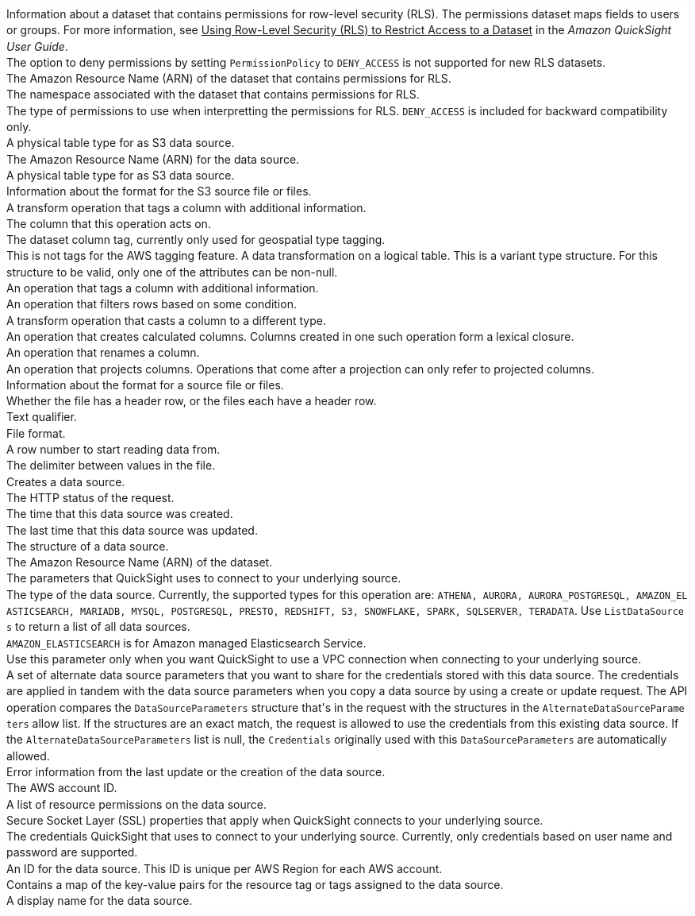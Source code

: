 Information about a dataset that contains permissions for row\-level security \(RLS\)\. The permissions dataset maps fields to users or groups\. For more information, see [Using Row\-Level Security \(RLS\) to Restrict Access to a Dataset](https://docs.aws.amazon.com/quicksight/latest/user/restrict-access-to-a-data-set-using-row-level-security.html) in the *Amazon QuickSight User Guide*\.  
The option to deny permissions by setting `PermissionPolicy` to `DENY_ACCESS` is not supported for new RLS datasets\.  
The Amazon Resource Name \(ARN\) of the dataset that contains permissions for RLS\.  
The namespace associated with the dataset that contains permissions for RLS\.  
The type of permissions to use when interpretting the permissions for RLS\. `DENY_ACCESS` is included for backward compatibility only\.  
A physical table type for as S3 data source\.  
The Amazon Resource Name \(ARN\) for the data source\.  
A physical table type for as S3 data source\.  
Information about the format for the S3 source file or files\.  
A transform operation that tags a column with additional information\.  
The column that this operation acts on\.  
The dataset column tag, currently only used for geospatial type tagging\.  
This is not tags for the AWS tagging feature\.
A data transformation on a logical table\. This is a variant type structure\. For this structure to be valid, only one of the attributes can be non\-null\.  
An operation that tags a column with additional information\.  
An operation that filters rows based on some condition\.  
A transform operation that casts a column to a different type\.  
An operation that creates calculated columns\. Columns created in one such operation form a lexical closure\.  
An operation that renames a column\.  
An operation that projects columns\. Operations that come after a projection can only refer to projected columns\.  
Information about the format for a source file or files\.  
Whether the file has a header row, or the files each have a header row\.  
Text qualifier\.  
File format\.  
A row number to start reading data from\.  
The delimiter between values in the file\.  
Creates a data source\.  
The HTTP status of the request\.  
The time that this data source was created\.  
The last time that this data source was updated\.  
The structure of a data source\.  
The Amazon Resource Name \(ARN\) of the dataset\.  
The parameters that QuickSight uses to connect to your underlying source\.  
The type of the data source\. Currently, the supported types for this operation are: `ATHENA, AURORA, AURORA_POSTGRESQL, AMAZON_ELASTICSEARCH, MARIADB, MYSQL, POSTGRESQL, PRESTO, REDSHIFT, S3, SNOWFLAKE, SPARK, SQLSERVER, TERADATA`\. Use `ListDataSources` to return a list of all data sources\.  
 `AMAZON_ELASTICSEARCH` is for Amazon managed Elasticsearch Service\.  
Use this parameter only when you want QuickSight to use a VPC connection when connecting to your underlying source\.  
A set of alternate data source parameters that you want to share for the credentials stored with this data source\. The credentials are applied in tandem with the data source parameters when you copy a data source by using a create or update request\. The API operation compares the `DataSourceParameters` structure that's in the request with the structures in the `AlternateDataSourceParameters` allow list\. If the structures are an exact match, the request is allowed to use the credentials from this existing data source\. If the `AlternateDataSourceParameters` list is null, the `Credentials` originally used with this `DataSourceParameters` are automatically allowed\.  
Error information from the last update or the creation of the data source\.  
The AWS account ID\.  
A list of resource permissions on the data source\.  
Secure Socket Layer \(SSL\) properties that apply when QuickSight connects to your underlying source\.  
The credentials QuickSight that uses to connect to your underlying source\. Currently, only credentials based on user name and password are supported\.  
An ID for the data source\. This ID is unique per AWS Region for each AWS account\.   
Contains a map of the key\-value pairs for the resource tag or tags assigned to the data source\.  
A display name for the data source\.  